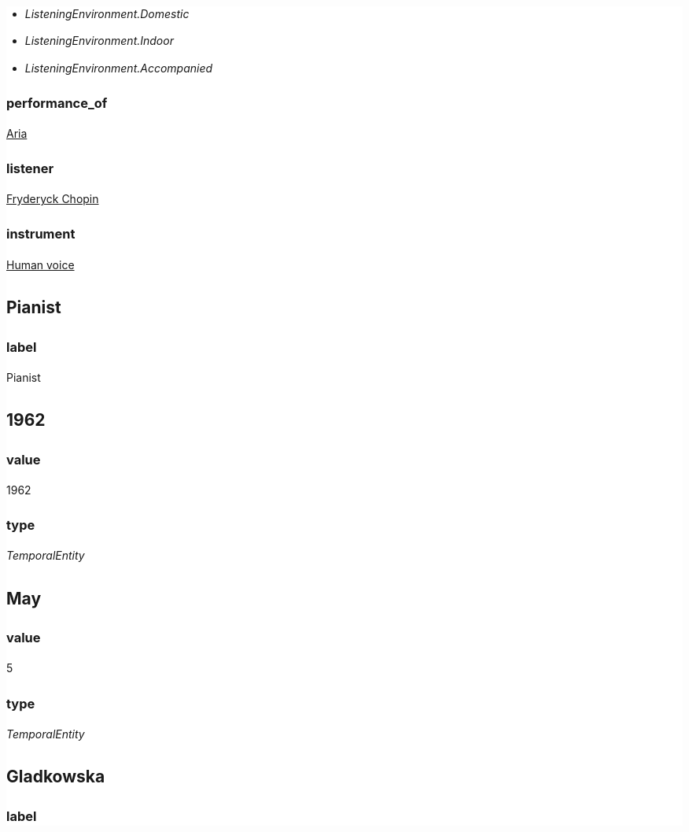  - *ListeningEnvironment.Domestic*

 - *ListeningEnvironment.Indoor*

 - *ListeningEnvironment.Accompanied*

### performance_of


[Aria](#Aria)

### listener


[Fryderyck Chopin](#Fryderyck-Chopin)

### instrument


[Human voice](#Human-voice)

## Pianist

### label


Pianist

## 1962

### value


1962

### type


*TemporalEntity*

## May

### value


5

### type


*TemporalEntity*

## Gladkowska

### label

